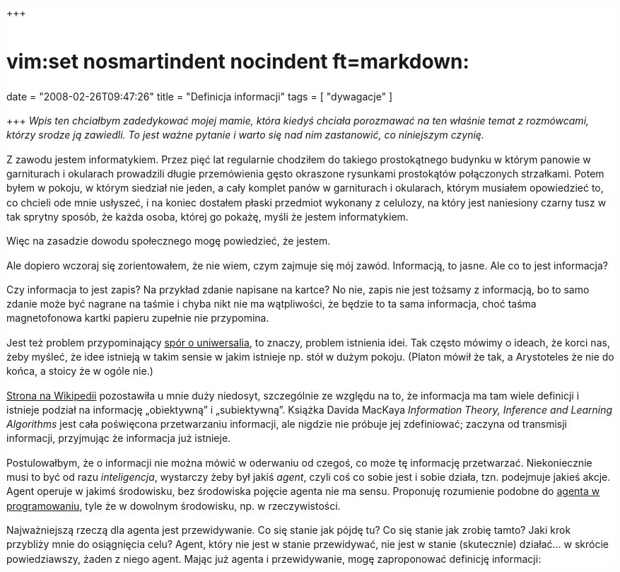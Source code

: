 +++
# vim:set nosmartindent nocindent ft=markdown:
date = "2008-02-26T09:47:26"
title = "Definicja informacji"
tags = [ "dywagacje" ]

+++
_Wpis ten chciałbym zadedykować mojej mamie, która kiedyś chciała porozmawać
na ten właśnie temat z rozmówcami, którzy srodze ją zawiedli. To jest ważne
pytanie i warto się nad nim zastanowić, co niniejszym czynię._

Z zawodu jestem informatykiem. Przez pięć lat regularnie chodziłem do takiego
prostokątnego budynku w którym panowie w garniturach i okularach prowadzili
długie przemówienia gęsto okraszone rysunkami prostokątów połączonych
strzałkami. Potem byłem w pokoju, w którym siedział nie jeden, a cały
komplet panów w garniturach i okularach, którym musiałem opowiedzieć to, co
chcieli ode mnie usłyszeć, i na koniec dostałem płaski przedmiot wykonany z
celulozy, na który jest naniesiony czarny tusz w tak sprytny sposób, że każda
osoba, której go pokażę, myśli że jestem informatykiem.

Więc na zasadzie dowodu społecznego mogę powiedzieć, że jestem.

Ale dopiero wczoraj się zorientowałem, że nie wiem, czym zajmuje się mój
zawód. Informacją, to jasne. Ale co to jest informacja?

Czy informacja to jest zapis? Na przykład zdanie napisane na kartce? No nie,
zapis nie jest tożsamy z informacją, bo to samo zdanie może być nagrane na
taśmie i chyba nikt nie ma wątpliwości, że będzie to ta sama informacja, choć
taśma magnetofonowa kartki papieru zupełnie nie przypomina.

Jest też problem przypominający [spór o
uniwersalia](http://pl.wikipedia.org/wiki/Sp%C3%B3r_o_uniwersalia), to znaczy,
problem istnienia idei. Tak często mówimy o ideach, że korci nas, żeby myśleć,
że idee istnieją w takim sensie w jakim istnieje np. stół w dużym pokoju.
(Platon mówił że tak, a Arystoteles że nie do końca, a stoicy że w ogóle nie.)

[Strona na Wikipedii](http://pl.wikipedia.org/wiki/Informacja) pozostawiła u
mnie duży niedosyt, szczególnie ze względu na to, że informacja ma tam wiele
definicji i istnieje podział na informację „obiektywną” i „subiektywną”.
Książka Davida MacKaya _Information Theory, Inference and Learning Algorithms_
jest cała poświęcona przetwarzaniu informacji, ale nigdzie nie próbuje jej
zdefiniować; zaczyna od transmisji informacji, przyjmując że informacja już
istnieje.

Postulowałbym, że o informacji nie można mówić w oderwaniu od czegoś, co może
tę informację przetwarzać. Niekoniecznie musi to być od razu _inteligencja_,
wystarczy żeby był jakiś _agent_, czyli coś co sobie jest i sobie działa, tzn.
podejmuje jakieś akcje. Agent operuje w jakimś środowisku, bez środowiska
pojęcie agenta nie ma sensu. Proponuję rozumienie podobne do [agenta w
programowaniu](http://pl.wikipedia.org/wiki/Agent), tyle że w dowolnym
środowisku, np. w rzeczywistości.

Najważniejszą rzeczą dla agenta jest przewidywanie. Co się stanie jak pójdę
tu? Co się stanie jak zrobię tamto? Jaki krok przybliży mnie do osiągnięcia
celu? Agent, który nie jest w stanie przewidywać, nie jest w stanie
(skutecznie) działać... w skrócie powiedziawszy, żaden z niego agent. Mając
już agenta i przewidywanie, mogę zaproponować definicję informacji:

